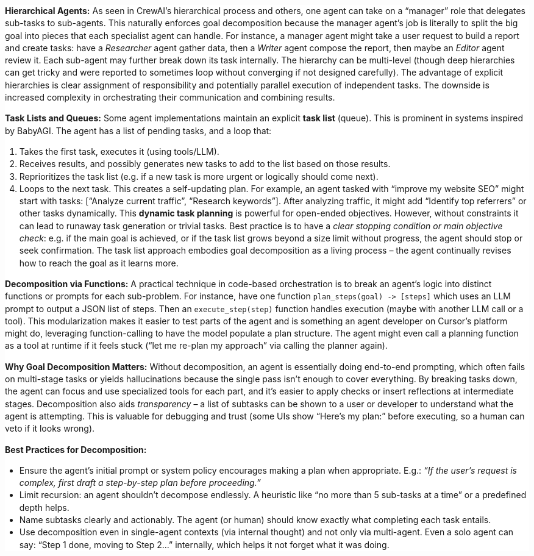 **Hierarchical Agents:** As seen in CrewAI’s hierarchical process and others, one agent can take on a “manager” role that delegates sub-tasks to sub-agents. This naturally enforces goal decomposition because the manager agent’s job is literally to split the big goal into pieces that each specialist agent can handle. For instance, a manager agent might take a user request to build a report and create tasks: have a *Researcher* agent gather data, then a *Writer* agent compose the report, then maybe an *Editor* agent review it. Each sub-agent may further break down its task internally. The hierarchy can be multi-level (though deep hierarchies can get tricky and were reported to sometimes loop without converging if not designed carefully). The advantage of explicit hierarchies is clear assignment of responsibility and potentially parallel execution of independent tasks. The downside is increased complexity in orchestrating their communication and combining results.

**Task Lists and Queues:** Some agent implementations maintain an explicit **task list** (queue). This is prominent in systems inspired by BabyAGI. The agent has a list of pending tasks, and a loop that:

1. Takes the first task, executes it (using tools/LLM).
2. Receives results, and possibly generates new tasks to add to the list based on those results.
3. Reprioritizes the task list (e.g. if a new task is more urgent or logically should come next).
4. Loops to the next task.
   This creates a self-updating plan. For example, an agent tasked with “improve my website SEO” might start with tasks: \[“Analyze current traffic”, “Research keywords”]. After analyzing traffic, it might add “Identify top referrers” or other tasks dynamically. This **dynamic task planning** is powerful for open-ended objectives. However, without constraints it can lead to runaway task generation or trivial tasks. Best practice is to have a *clear stopping condition or main objective check*: e.g. if the main goal is achieved, or if the task list grows beyond a size limit without progress, the agent should stop or seek confirmation. The task list approach embodies goal decomposition as a living process – the agent continually revises how to reach the goal as it learns more.

**Decomposition via Functions:** A practical technique in code-based orchestration is to break an agent’s logic into distinct functions or prompts for each sub-problem. For instance, have one function `plan_steps(goal) -> [steps]` which uses an LLM prompt to output a JSON list of steps. Then an `execute_step(step)` function handles execution (maybe with another LLM call or a tool). This modularization makes it easier to test parts of the agent and is something an agent developer on Cursor’s platform might do, leveraging function-calling to have the model populate a plan structure. The agent might even call a planning function as a tool at runtime if it feels stuck (“let me re-plan my approach” via calling the planner again).

**Why Goal Decomposition Matters:** Without decomposition, an agent is essentially doing end-to-end prompting, which often fails on multi-stage tasks or yields hallucinations because the single pass isn’t enough to cover everything. By breaking tasks down, the agent can focus and use specialized tools for each part, and it’s easier to apply checks or insert reflections at intermediate stages. Decomposition also aids *transparency* – a list of subtasks can be shown to a user or developer to understand what the agent is attempting. This is valuable for debugging and trust (some UIs show “Here’s my plan:” before executing, so a human can veto if it looks wrong).

**Best Practices for Decomposition:**

* Ensure the agent’s initial prompt or system policy encourages making a plan when appropriate. E.g.: *“If the user’s request is complex, first draft a step-by-step plan before proceeding.”*
* Limit recursion: an agent shouldn’t decompose endlessly. A heuristic like “no more than 5 sub-tasks at a time” or a predefined depth helps.
* Name subtasks clearly and actionably. The agent (or human) should know exactly what completing each task entails.
* Use decomposition even in single-agent contexts (via internal thought) and not only via multi-agent. Even a solo agent can say: “Step 1 done, moving to Step 2...” internally, which helps it not forget what it was doing.
